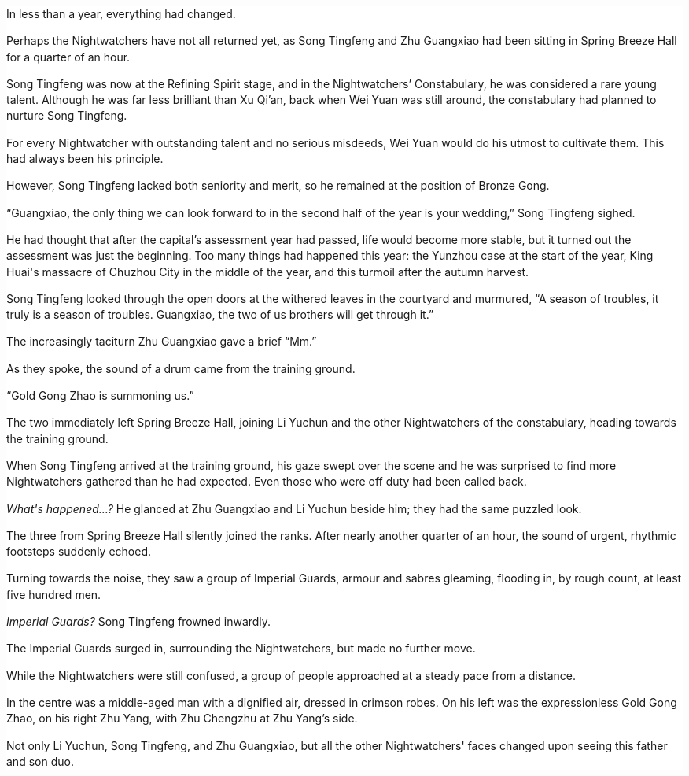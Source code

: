 In less than a year, everything had changed.

Perhaps the Nightwatchers have not all returned yet, as Song Tingfeng and Zhu Guangxiao had been sitting in Spring Breeze Hall for a quarter of an hour.

Song Tingfeng was now at the Refining Spirit stage, and in the Nightwatchers’ Constabulary, he was considered a rare young talent. Although he was far less brilliant than Xu Qi’an, back when Wei Yuan was still around, the constabulary had planned to nurture Song Tingfeng.

For every Nightwatcher with outstanding talent and no serious misdeeds, Wei Yuan would do his utmost to cultivate them. This had always been his principle.

However, Song Tingfeng lacked both seniority and merit, so he remained at the position of Bronze Gong.

“Guangxiao, the only thing we can look forward to in the second half of the year is your wedding,” Song Tingfeng sighed.

He had thought that after the capital’s assessment year had passed, life would become more stable, but it turned out the assessment was just the beginning. Too many things had happened this year: the Yunzhou case at the start of the year, King Huai's massacre of Chuzhou City in the middle of the year, and this turmoil after the autumn harvest.

Song Tingfeng looked through the open doors at the withered leaves in the courtyard and murmured, “A season of troubles, it truly is a season of troubles. Guangxiao, the two of us brothers will get through it.”

The increasingly taciturn Zhu Guangxiao gave a brief “Mm.”

As they spoke, the sound of a drum came from the training ground.

“Gold Gong Zhao is summoning us.”

The two immediately left Spring Breeze Hall, joining Li Yuchun and the other Nightwatchers of the constabulary, heading towards the training ground.

When Song Tingfeng arrived at the training ground, his gaze swept over the scene and he was surprised to find more Nightwatchers gathered than he had expected. Even those who were off duty had been called back.

*What's happened…?* He glanced at Zhu Guangxiao and Li Yuchun beside him; they had the same puzzled look.

The three from Spring Breeze Hall silently joined the ranks. After nearly another quarter of an hour, the sound of urgent, rhythmic footsteps suddenly echoed.

Turning towards the noise, they saw a group of Imperial Guards, armour and sabres gleaming, flooding in, by rough count, at least five hundred men.

*Imperial Guards?* Song Tingfeng frowned inwardly.

The Imperial Guards surged in, surrounding the Nightwatchers, but made no further move.

While the Nightwatchers were still confused, a group of people approached at a steady pace from a distance.

In the centre was a middle-aged man with a dignified air, dressed in crimson robes. On his left was the expressionless Gold Gong Zhao, on his right Zhu Yang, with Zhu Chengzhu at Zhu Yang’s side.

Not only Li Yuchun, Song Tingfeng, and Zhu Guangxiao, but all the other Nightwatchers' faces changed upon seeing this father and son duo.
